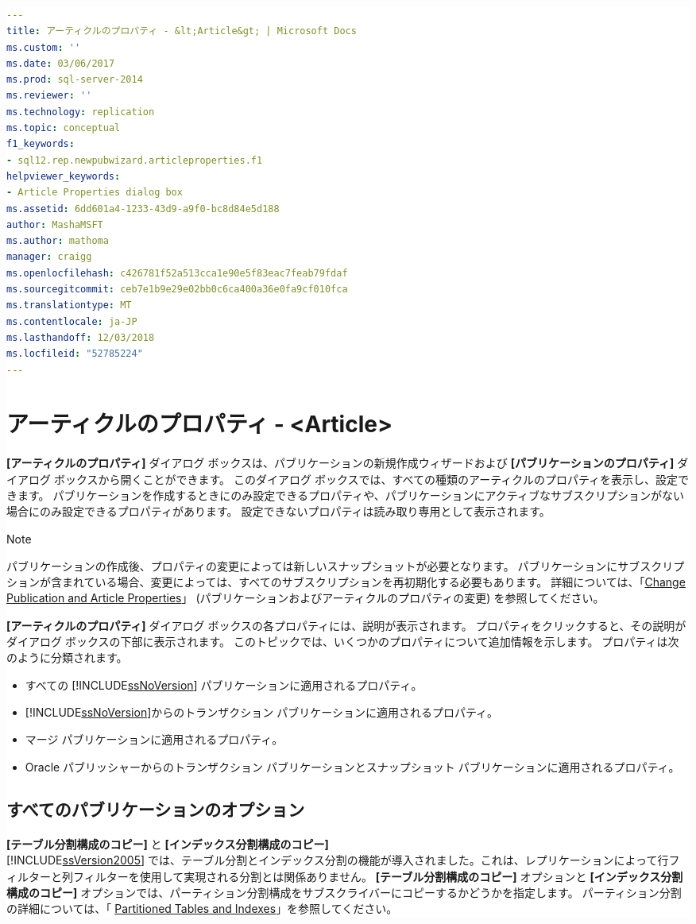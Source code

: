 ```yaml
---
title: アーティクルのプロパティ - &lt;Article&gt; | Microsoft Docs
ms.custom: ''
ms.date: 03/06/2017
ms.prod: sql-server-2014
ms.reviewer: ''
ms.technology: replication
ms.topic: conceptual
f1_keywords:
- sql12.rep.newpubwizard.articleproperties.f1
helpviewer_keywords:
- Article Properties dialog box
ms.assetid: 6dd601a4-1233-43d9-a9f0-bc8d84e5d188
author: MashaMSFT
ms.author: mathoma
manager: craigg
ms.openlocfilehash: c426781f52a513cca1e90e5f83eac7feab79fdaf
ms.sourcegitcommit: ceb7e1b9e29e02bb0c6ca400a36e0fa9cf010fca
ms.translationtype: MT
ms.contentlocale: ja-JP
ms.lasthandoff: 12/03/2018
ms.locfileid: "52785224"
---
```

# <a name="article-properties---ltarticlegt"></a>アーティクルのプロパティ - &lt;Article&gt;
  **[アーティクルのプロパティ]** ダイアログ ボックスは、パブリケーションの新規作成ウィザードおよび **[パブリケーションのプロパティ]** ダイアログ ボックスから開くことができます。 このダイアログ ボックスでは、すべての種類のアーティクルのプロパティを表示し、設定できます。 パブリケーションを作成するときにのみ設定できるプロパティや、パブリケーションにアクティブなサブスクリプションがない場合にのみ設定できるプロパティがあります。 設定できないプロパティは読み取り専用として表示されます。  
  
> [!NOTE]  
>  パブリケーションの作成後、プロパティの変更によっては新しいスナップショットが必要となります。 パブリケーションにサブスクリプションが含まれている場合、変更によっては、すべてのサブスクリプションを再初期化する必要もあります。 詳細については、「[Change Publication and Article Properties](publish/change-publication-and-article-properties.md)」 (パブリケーションおよびアーティクルのプロパティの変更) を参照してください。  
  
 **[アーティクルのプロパティ]** ダイアログ ボックスの各プロパティには、説明が表示されます。 プロパティをクリックすると、その説明がダイアログ ボックスの下部に表示されます。 このトピックでは、いくつかのプロパティについて追加情報を示します。 プロパティは次のように分類されます。  
  
-   すべての [!INCLUDE[ssNoVersion](../../includes/ssnoversion-md.md)] パブリケーションに適用されるプロパティ。  
  
-   [!INCLUDE[ssNoVersion](../../includes/ssnoversion-md.md)]からのトランザクション パブリケーションに適用されるプロパティ。  
  
-   マージ パブリケーションに適用されるプロパティ。  
  
-   Oracle パブリッシャーからのトランザクション パブリケーションとスナップショット パブリケーションに適用されるプロパティ。  
  
## <a name="options-for-all-publications"></a>すべてのパブリケーションのオプション  
 **[テーブル分割構成のコピー]** と **[インデックス分割構成のコピー]**  
 [!INCLUDE[ssVersion2005](../../includes/ssversion2005-md.md)] では、テーブル分割とインデックス分割の機能が導入されました。これは、レプリケーションによって行フィルターと列フィルターを使用して実現される分割とは関係ありません。 **[テーブル分割構成のコピー]** オプションと **[インデックス分割構成のコピー]** オプションでは、パーティション分割構成をサブスクライバーにコピーするかどうかを指定します。 パーティション分割の詳細については、「 [Partitioned Tables and Indexes](../partitions/partitioned-tables-and-indexes.md)」を参照してください。  
  
